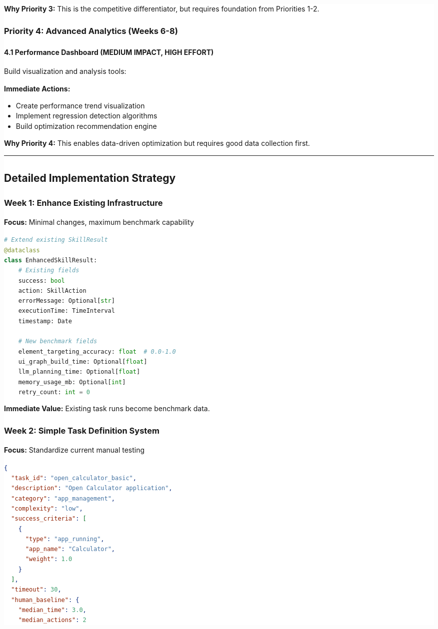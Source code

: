 **Why Priority 3:** This is the competitive differentiator, but requires foundation from Priorities 1-2.

### **Priority 4: Advanced Analytics (Weeks 6-8)**

#### **4.1 Performance Dashboard (MEDIUM IMPACT, HIGH EFFORT)**

Build visualization and analysis tools:

**Immediate Actions:**
- Create performance trend visualization
- Implement regression detection algorithms
- Build optimization recommendation engine

**Why Priority 4:** This enables data-driven optimization but requires good data collection first.

---

## Detailed Implementation Strategy

### **Week 1: Enhance Existing Infrastructure**

**Focus:** Minimal changes, maximum benchmark capability

```python
# Extend existing SkillResult
@dataclass
class EnhancedSkillResult:
    # Existing fields
    success: bool
    action: SkillAction
    errorMessage: Optional[str]
    executionTime: TimeInterval
    timestamp: Date
    
    # New benchmark fields
    element_targeting_accuracy: float  # 0.0-1.0
    ui_graph_build_time: Optional[float]
    llm_planning_time: Optional[float]
    memory_usage_mb: Optional[int]
    retry_count: int = 0
```

**Immediate Value:** Existing task runs become benchmark data.

### **Week 2: Simple Task Definition System**

**Focus:** Standardize current manual testing

```json
{
  "task_id": "open_calculator_basic",
  "description": "Open Calculator application",
  "category": "app_management", 
  "complexity": "low",
  "success_criteria": [
    {
      "type": "app_running",
      "app_name": "Calculator",
      "weight": 1.0
    }
  ],
  "timeout": 30,
  "human_baseline": {
    "median_time": 3.0,
    "median_actions": 2
```